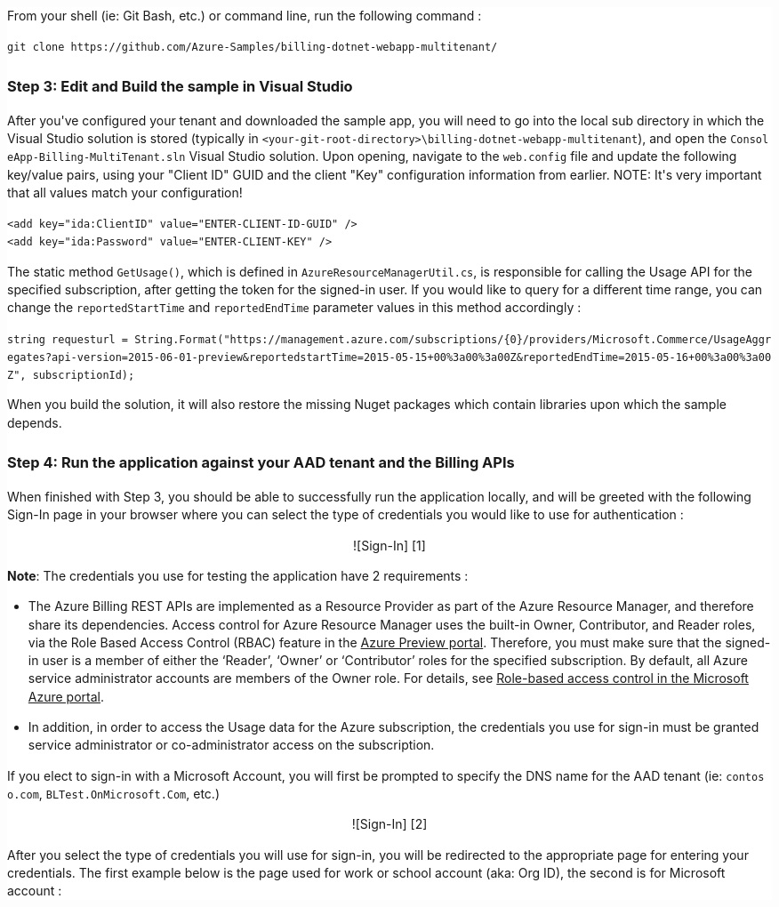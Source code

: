 From your shell (ie: Git Bash, etc.) or command line, run the following command :

    git clone https://github.com/Azure-Samples/billing-dotnet-webapp-multitenant/

### Step 3:  Edit and Build the sample in Visual Studio
After you've configured your tenant and downloaded the sample app, you will need to go into the local sub directory in which the Visual Studio solution is stored (typically in `<your-git-root-directory>\billing-dotnet-webapp-multitenant`), and open the `ConsoleApp-Billing-MultiTenant.sln` Visual Studio solution.  Upon opening, navigate to the `web.config` file and update the following key/value pairs, using your "Client ID" GUID and the client "Key" configuration information from earlier.  NOTE: It's very important that all values match your configuration!

    <add key="ida:ClientID" value="ENTER-CLIENT-ID-GUID" />
    <add key="ida:Password" value="ENTER-CLIENT-KEY" />

The static method `GetUsage()`, which is defined in `AzureResourceManagerUtil.cs`, is responsible for calling the Usage API for the specified subscription, after getting the token for the signed-in user.  If you would like to query for a different time range, you can change the `reportedStartTime` and `reportedEndTime` parameter values in this method accordingly :  

	string requesturl = String.Format("https://management.azure.com/subscriptions/{0}/providers/Microsoft.Commerce/UsageAggregates?api-version=2015-06-01-preview&reportedstartTime=2015-05-15+00%3a00%3a00Z&reportedEndTime=2015-05-16+00%3a00%3a00Z", subscriptionId);

When you build the solution, it will also restore the missing Nuget packages which contain libraries upon which the sample depends.  

### Step 4:  Run the application against your AAD tenant and the Billing APIs

When finished with Step 3, you should be able to successfully run the application locally, and will be greeted with the following Sign-In page in your browser where you can select the type of credentials you would like to use for authentication :

<center>![Sign-In] [1]</center>

**Note**: The credentials you use for testing the application have 2 requirements :

- The Azure Billing REST APIs are implemented as a Resource Provider as part of the Azure Resource Manager, and therefore share its dependencies.  Access control for Azure Resource Manager uses the built-in Owner, Contributor, and Reader roles, via the Role Based Access Control (RBAC) feature in the [Azure Preview portal](https://portal.azure.com/).  Therefore, you must make sure that the signed-in user is a member of either the ‘Reader’, ‘Owner’ or ‘Contributor’ roles for the specified subscription.  By default, all Azure service administrator accounts are members of the Owner role. For details, see [Role-based access control in the Microsoft Azure portal](https://azure.microsoft.com/documentation/articles/role-based-access-control-configure/). 

- In addition, in order to access the Usage data for the Azure subscription, the credentials you use for sign-in must be granted service administrator or co-administrator access on the subscription.

If you elect to sign-in with a Microsoft Account, you will first be prompted to specify the DNS name for the AAD tenant (ie: `contoso.com`, `BLTest.OnMicrosoft.Com`, etc.)  

<center>![Sign-In] [2]</center>

After you select the type of credentials you will use for sign-in, you will be redirected to the appropriate page for entering your credentials.  The first example below is the page used for work or school account (aka: Org ID), the second is for Microsoft account :


[1]: Readme-Sign-In.PNG
[2]: Readme-Sign-In-LiveID-TenantDNS.PNG
[3]: Readme-Sign-In-OrgID.PNG
[4]: Readme-Sign-In-LiveID.PNG
[5]: Readme-Subscription.PNG
[6]: Readme-Usage.PNG